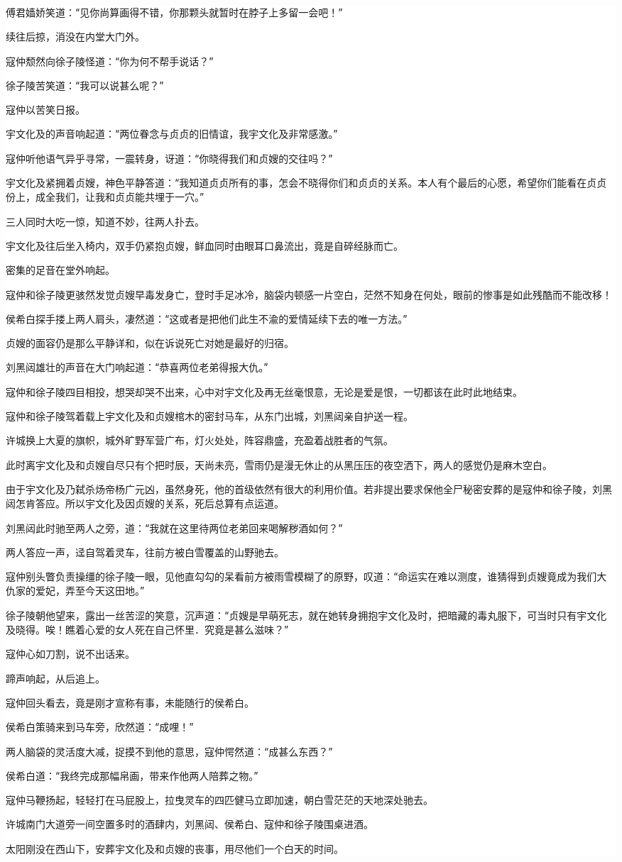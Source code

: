 傅君嫱娇笑道：“见你尚算画得不错，你那颗头就暂时在脖子上多留一会吧！”

续往后掠，消没在内堂大门外。

寇仲颓然向徐子陵怪道：“你为何不帮手说话？”

徐子陵苦笑道：“我可以说甚么呢？”

寇仲以苦笑日报。

宇文化及的声音响起道：“两位眷念与贞贞的旧情谊，我宇文化及非常感激。”

寇仲听他语气异乎寻常，一震转身，讶道：“你晓得我们和贞嫂的交往吗？”

宇文化及紧拥着贞嫂，神色平静答道：“我知道贞贞所有的事，怎会不晓得你们和贞贞的关系。本人有个最后的心愿，希望你们能看在贞贞份上，成全我们，让我和贞贞能共埋于一穴。”

三人同时大吃一惊，知道不妙，往两人扑去。

宇文化及往后坐入椅内，双手仍紧抱贞嫂，鲜血同时由眼耳口鼻流出，竟是自碎经脉而亡。

密集的足音在堂外响起。

寇仲和徐子陵更骇然发觉贞嫂早毒发身亡，登时手足冰冷，脑袋内顿感一片空白，茫然不知身在何处，眼前的惨事是如此残酷而不能改移！

侯希白探手搂上两人肩头，凄然道：“这或者是把他们此生不渝的爱情延续下去的唯一方法。”

贞嫂的面容仍是那么平静详和，似在诉说死亡对她是最好的归宿。

刘黑闼雄壮的声音在大门响起道：“恭喜两位老弟得报大仇。”

寇仲和徐子陵四目相投，想哭却哭不出来，心中对宇文化及再无丝毫恨意，无论是爱是恨，一切都该在此时此地结束。

寇仲和徐子陵驾着载上宇文化及和贞嫂棺木的密封马车，从东门出城，刘黑闼亲自护送一程。

许城换上大夏的旗帜，城外旷野军营广布，灯火处处，阵容鼎盛，充盈着战胜者的气氛。

此时离宇文化及和贞嫂自尽只有个把时辰，天尚未亮，雪雨仍是漫无休止的从黑压压的夜空洒下，两人的感觉仍是麻木空白。

由于宇文化及乃弑杀炀帝杨广元凶，虽然身死，他的首级依然有很大的利用价值。若非提出要求保他全尸秘密安葬的是寇仲和徐子陵，刘黑闼怎肯答应。所以宇文化及因贞嫂的关系，死后总算有点运道。

刘黑闼此时驰至两人之旁，道：“我就在这里待两位老弟回来喝解秽酒如何？”

两人答应一声，迳自驾着灵车，往前方被白雪覆盖的山野驰去。

寇仲别头瞥负责操缰的徐子陵一眼，见他直勾勾的呆看前方被雨雪模糊了的原野，叹道：“命运实在难以测度，谁猜得到贞嫂竟成为我们大仇家的爱妃，弄至今天这田地。”

徐子陵朝他望来，露出一丝苦涩的笑意，沉声道：“贞嫂是早萌死志，就在她转身拥抱宇文化及时，把暗藏的毒丸服下，可当时只有宇文化及晓得。唉！瞧着心爱的女人死在自己怀里．究竟是甚么滋味？”

寇仲心如刀割，说不出话来。

蹄声响起，从后追上。

寇仲回头看去，竟是刚才宣称有事，未能随行的侯希白。

侯希白策骑来到马车旁，欣然道：“成哩！”

两人脑袋的灵活度大减，捉摸不到他的意思，寇仲愕然道：“成甚么东西？”

侯希白道：“我终完成那幅帛画，带来作他两人陪葬之物。”

寇仲马鞭扬起，轻轻打在马屁股上，拉曳灵车的四匹健马立即加速，朝白雪茫茫的天地深处驰去。

许城南门大道旁一间空置多时的酒肆内，刘黑闼、侯希白、寇仲和徐子陵围桌进酒。

太阳刚没在西山下，安葬宇文化及和贞嫂的丧事，用尽他们一个白天的时间。
